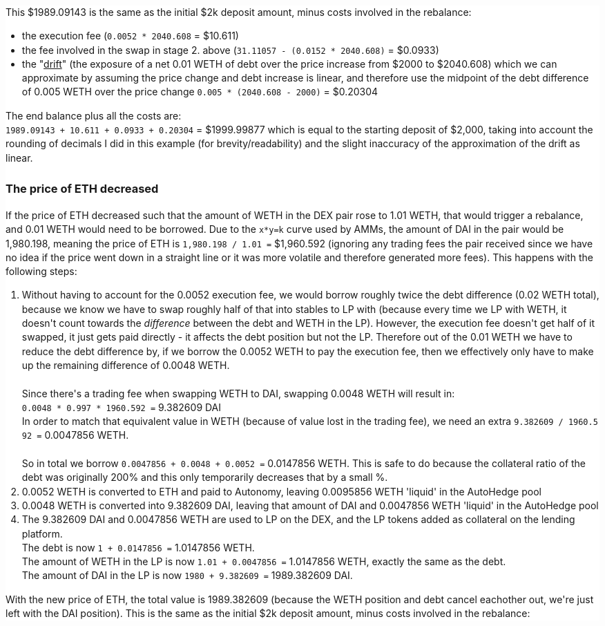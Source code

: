 This $1989.09143 is the same as the initial $2k deposit amount, minus costs involved in the rebalance:

* the execution fee (`0.0052 * 2040.608` = $10.611)
* the fee involved in the swap in stage 2. above (`31.11057 - (0.0152 * 2040.608)` = $0.0933)
* the "[drift](broken-reference)" (the exposure of a net 0.01 WETH of debt over the price increase from $2000 to $2040.608) which we can approximate by assuming the price change and debt increase is linear, and therefore use the midpoint of the debt difference of 0.005 WETH over the price change `0.005 * (2040.608 - 2000)` = $0.20304

The end balance plus all the costs are:\
`1989.09143 + 10.611 + 0.0933 + 0.20304` = $1999.99877 which is equal to the starting deposit of $2,000, taking into account the rounding of decimals I did in this example (for brevity/readability) and the slight inaccuracy of the approximation of the drift as linear.

### The price of ETH decreased

If the price of ETH decreased such that the amount of WETH in the DEX pair rose to 1.01 WETH, that would trigger a rebalance, and 0.01 WETH would need to be borrowed. Due to the `x*y=k` curve used by AMMs, the amount of DAI in the pair would be 1,980.198, meaning the price of ETH is `1,980.198 / 1.01 =` $1,960.592 (ignoring any trading fees the pair received since we have no idea if the price went down in a straight line or it was more volatile and therefore generated more fees). This happens with the following steps:

1. Without having to account for the 0.0052 execution fee, we would borrow roughly twice the debt difference (0.02 WETH total), because we know we have to swap roughly half of that into stables to LP with (because every time we LP with WETH, it doesn't count towards the _difference_ between the debt and WETH in the LP). However, the execution fee doesn't get half of it swapped, it just gets paid directly - it affects the debt position but not the LP. Therefore out of the 0.01 WETH we have to reduce the debt difference by, if we borrow the 0.0052 WETH to pay the execution fee, then we effectively only have to make up the remaining difference of 0.0048 WETH.\
   \
   Since there's a trading fee when swapping WETH to DAI, swapping 0.0048 WETH will result in:\
   `0.0048 * 0.997 * 1960.592 =` 9.382609 DAI\
   In order to match that equivalent value in WETH (because of value lost in the trading fee), we need  an extra `9.382609 / 1960.592 =` 0.0047856 WETH.\
   \
   So in total we borrow `0.0047856 + 0.0048 + 0.0052 =` 0.0147856 WETH. This is safe to do because the collateral ratio of the debt was originally 200% and this only temporarily decreases that by a small %.
2. 0.0052 WETH is converted to ETH and paid to Autonomy, leaving 0.0095856 WETH 'liquid' in the AutoHedge pool
3. 0.0048 WETH is converted into 9.382609 DAI, leaving that amount of DAI and 0.0047856 WETH 'liquid' in the AutoHedge pool
4. The 9.382609 DAI and 0.0047856 WETH are used to LP on the DEX, and the LP tokens added as collateral on the lending platform.\
   The debt is now `1 + 0.0147856 =` 1.0147856 WETH.\
   The amount of WETH in the LP is now `1.01 + 0.0047856 =` 1.0147856 WETH, exactly the same as the debt.\
   The amount of DAI in the LP is now `1980 + 9.382609 =` 1989.382609 DAI.

With the new price of ETH, the total value is 1989.382609 (because the WETH position and debt cancel eachother out, we're just left with the DAI position). This is the same as the initial $2k deposit amount, minus costs involved in the rebalance:
